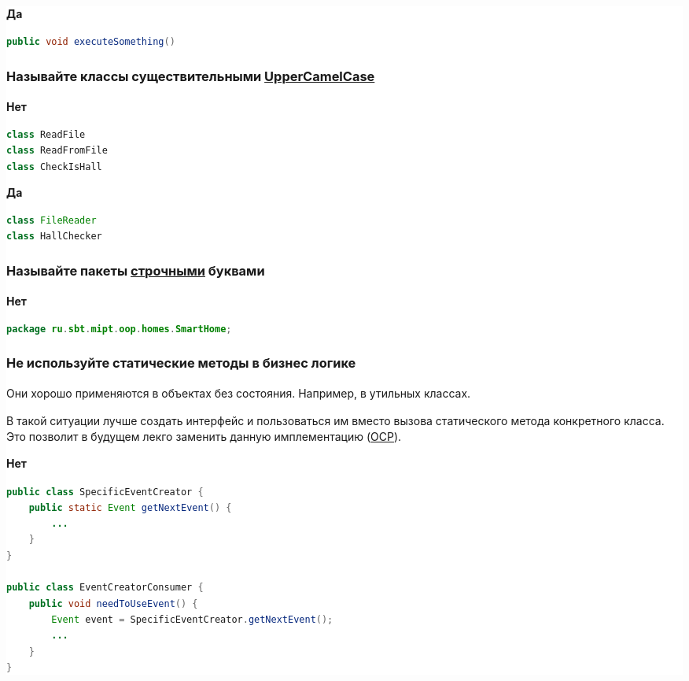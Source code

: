 **Да**

```java
public void executeSomething()
```

### Называйте классы существительными [UpperCamelCase](https://google.github.io/styleguide/javaguide.html#s5.2.2-class-names)

**Нет**

```java
class ReadFile
class ReadFromFile
class CheckIsHall
```

**Да**

```java
class FileReader
class HallChecker
```

### Называйте пакеты [строчными](https://google.github.io/styleguide/javaguide.html#s5.2.1-package-names) буквами

**Нет**

```java
package ru.sbt.mipt.oop.homes.SmartHome;
```

### Не используйте статические методы в бизнес логике

Они хорошо применяются в объектах без состояния. Например, в утильных классах.

В такой ситуации лучше создать интерфейс и пользоваться им вместо вызова статического метода конкретного класса. Это позволит в будущем лекго заменить данную имплементацию ([OCP](https://drive.google.com/file/d/0BwhCYaYDn8EgN2M5MTkwM2EtNWFkZC00ZTI3LWFjZTUtNTFhZGZiYmUzODc1/view)).

**Нет**

```java
public class SpecificEventCreator {
    public static Event getNextEvent() {
        ...
    }
}

public class EventCreatorConsumer {
    public void needToUseEvent() {
        Event event = SpecificEventCreator.getNextEvent();
        ...
    }
}
```
